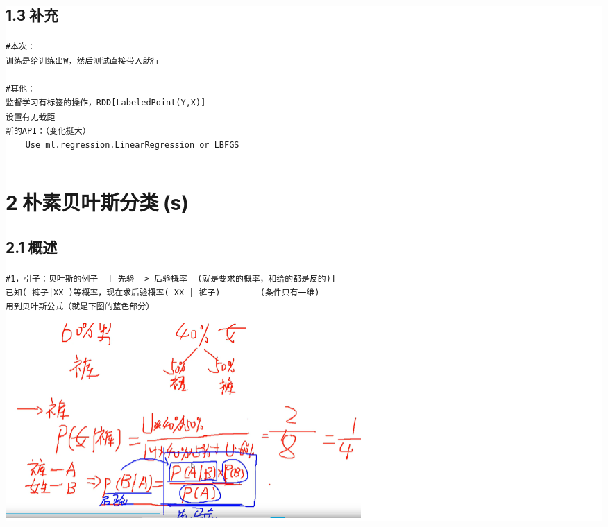 ## 1.3 补充

```
#本次：
训练是给训练出W，然后测试直接带入就行

#其他：
监督学习有标签的操作，RDD[LabeledPoint(Y,X)]
设置有无截距
新的API：（变化挺大）
	Use ml.regression.LinearRegression or LBFGS
```

[LinearRegression]: https://www.jianshu.com/p/7a5f63ee6524



---

# 2 朴素贝叶斯分类  (s)

## 2.1 概述

```
#1，引子：贝叶斯的例子  [ 先验—-> 后验概率  (就是要求的概率，和给的都是反的)]
已知( 裤子|XX )等概率，现在求后验概率( XX | 裤子)        (条件只有一维)
用到贝叶斯公式（就是下图的蓝色部分）
```

<img src="pyspark.assets/1-1.png" style="zoom: 50%;" />


[推导链接]: https://blog.csdn.net/u012421852/article/details/79562125?utm_medium=distribute.pc_relevant.none-task-blog-baidujs-4